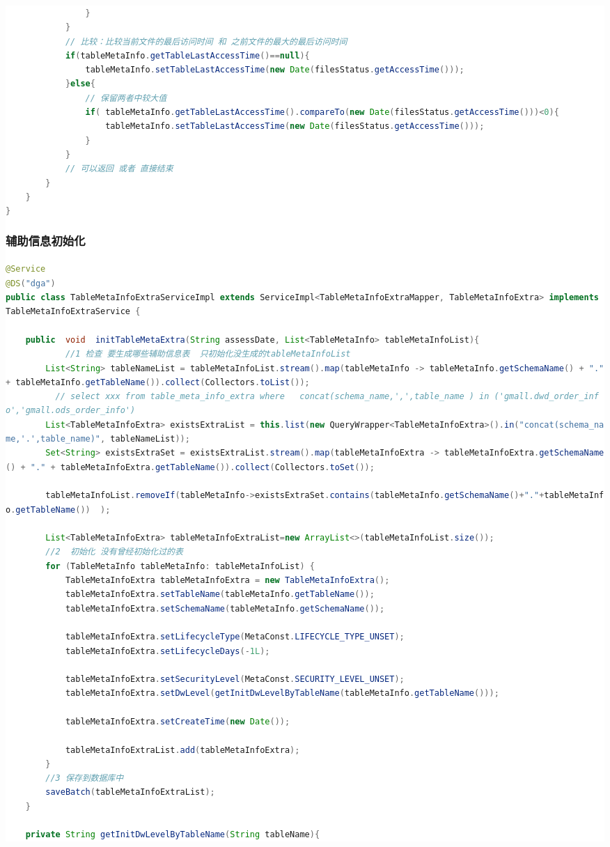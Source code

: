 ```java
                }
            }
            // 比较：比较当前文件的最后访问时间 和 之前文件的最大的最后访问时间
            if(tableMetaInfo.getTableLastAccessTime()==null){
                tableMetaInfo.setTableLastAccessTime(new Date(filesStatus.getAccessTime()));
            }else{
                // 保留两者中较大值
                if( tableMetaInfo.getTableLastAccessTime().compareTo(new Date(filesStatus.getAccessTime()))<0){
                    tableMetaInfo.setTableLastAccessTime(new Date(filesStatus.getAccessTime()));
                }
            }
            // 可以返回 或者 直接结束
        }
    }
}
```



### 辅助信息初始化

```java
@Service
@DS("dga")
public class TableMetaInfoExtraServiceImpl extends ServiceImpl<TableMetaInfoExtraMapper, TableMetaInfoExtra> implements TableMetaInfoExtraService {

    public  void  initTableMetaExtra(String assessDate, List<TableMetaInfo> tableMetaInfoList){
            //1 检查 要生成哪些辅助信息表  只初始化没生成的tableMetaInfoList
        List<String> tableNameList = tableMetaInfoList.stream().map(tableMetaInfo -> tableMetaInfo.getSchemaName() + "." + tableMetaInfo.getTableName()).collect(Collectors.toList());
          // select xxx from table_meta_info_extra where   concat(schema_name,',',table_name ) in ('gmall.dwd_order_info','gmall.ods_order_info')
        List<TableMetaInfoExtra> existsExtraList = this.list(new QueryWrapper<TableMetaInfoExtra>().in("concat(schema_name,'.',table_name)", tableNameList));
        Set<String> existsExtraSet = existsExtraList.stream().map(tableMetaInfoExtra -> tableMetaInfoExtra.getSchemaName() + "." + tableMetaInfoExtra.getTableName()).collect(Collectors.toSet());

        tableMetaInfoList.removeIf(tableMetaInfo->existsExtraSet.contains(tableMetaInfo.getSchemaName()+"."+tableMetaInfo.getTableName())  );

        List<TableMetaInfoExtra> tableMetaInfoExtraList=new ArrayList<>(tableMetaInfoList.size());
        //2  初始化 没有曾经初始化过的表
        for (TableMetaInfo tableMetaInfo: tableMetaInfoList) {
            TableMetaInfoExtra tableMetaInfoExtra = new TableMetaInfoExtra();
            tableMetaInfoExtra.setTableName(tableMetaInfo.getTableName());
            tableMetaInfoExtra.setSchemaName(tableMetaInfo.getSchemaName());

            tableMetaInfoExtra.setLifecycleType(MetaConst.LIFECYCLE_TYPE_UNSET);
            tableMetaInfoExtra.setLifecycleDays(-1L);

            tableMetaInfoExtra.setSecurityLevel(MetaConst.SECURITY_LEVEL_UNSET);
            tableMetaInfoExtra.setDwLevel(getInitDwLevelByTableName(tableMetaInfo.getTableName()));

            tableMetaInfoExtra.setCreateTime(new Date());

            tableMetaInfoExtraList.add(tableMetaInfoExtra);
        }
        //3 保存到数据库中
        saveBatch(tableMetaInfoExtraList);
    }

    private String getInitDwLevelByTableName(String tableName){
```